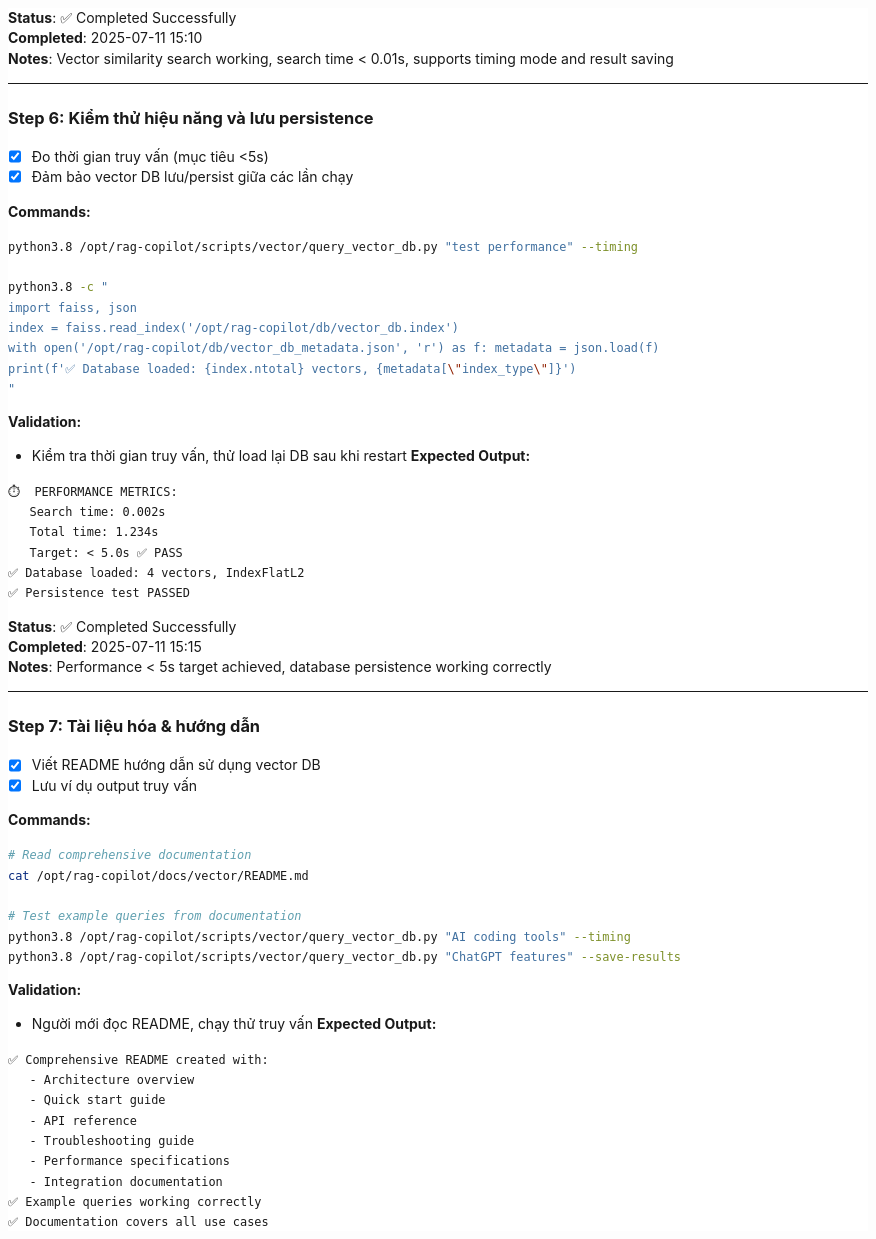 **Status**: ✅ Completed Successfully  
**Completed**: 2025-07-11 15:10  
**Notes**: Vector similarity search working, search time < 0.01s, supports timing mode and result saving

---

### **Step 6: Kiểm thử hiệu năng và lưu persistence**
- [x] Đo thời gian truy vấn (mục tiêu <5s)
- [x] Đảm bảo vector DB lưu/persist giữa các lần chạy

**Commands:**
```bash
python3.8 /opt/rag-copilot/scripts/vector/query_vector_db.py "test performance" --timing

python3.8 -c "
import faiss, json
index = faiss.read_index('/opt/rag-copilot/db/vector_db.index')
with open('/opt/rag-copilot/db/vector_db_metadata.json', 'r') as f: metadata = json.load(f)
print(f'✅ Database loaded: {index.ntotal} vectors, {metadata[\"index_type\"]}')
"
```
**Validation:**
- Kiểm tra thời gian truy vấn, thử load lại DB sau khi restart
**Expected Output:**
```
⏱️  PERFORMANCE METRICS:
   Search time: 0.002s
   Total time: 1.234s
   Target: < 5.0s ✅ PASS
✅ Database loaded: 4 vectors, IndexFlatL2
✅ Persistence test PASSED
```

**Status**: ✅ Completed Successfully  
**Completed**: 2025-07-11 15:15  
**Notes**: Performance < 5s target achieved, database persistence working correctly

---

### **Step 7: Tài liệu hóa & hướng dẫn**
- [x] Viết README hướng dẫn sử dụng vector DB
- [x] Lưu ví dụ output truy vấn

**Commands:**
```bash
# Read comprehensive documentation
cat /opt/rag-copilot/docs/vector/README.md

# Test example queries from documentation
python3.8 /opt/rag-copilot/scripts/vector/query_vector_db.py "AI coding tools" --timing
python3.8 /opt/rag-copilot/scripts/vector/query_vector_db.py "ChatGPT features" --save-results
```
**Validation:**
- Người mới đọc README, chạy thử truy vấn
**Expected Output:**
```
✅ Comprehensive README created with:
   - Architecture overview
   - Quick start guide
   - API reference
   - Troubleshooting guide
   - Performance specifications
   - Integration documentation
✅ Example queries working correctly
✅ Documentation covers all use cases
```